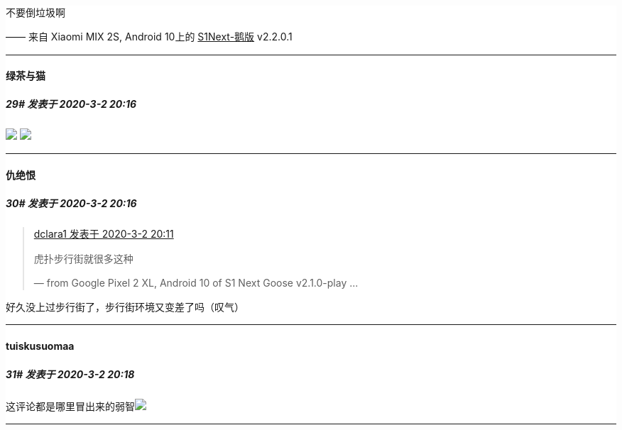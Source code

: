 


不要倒垃圾啊

—— 来自 Xiaomi MIX 2S, Android 10上的 [S1Next-鹅版](https://github.com/ykrank/S1-Next/releases) v2.2.0.1







-----

####  绿茶与猫  
##### 29#       发表于 2020-3-2 20:16



<img src="https://static.saraba1st.com/image/smiley/face2017/217.gif" referrerpolicy="no-referrer">
<img src="https://static.saraba1st.com/image/smiley/face2017/217.gif" referrerpolicy="no-referrer">







-----

####  仇绝恨  
##### 30#       发表于 2020-3-2 20:16



<blockquote><a href="httphttps://bbs.saraba1st.com/2b/forum.php?mod=redirect&amp;goto=findpost&amp;pid=46594933&amp;ptid=1916792" target="_blank">dclara1 发表于 2020-3-2 20:11</a>

虎扑步行街就很多这种


— from Google Pixel 2 XL, Android 10 of S1 Next Goose v2.1.0-play ...</blockquote>
好久没上过步行街了，步行街环境又变差了吗（叹气）







-----

####  tuiskusuomaa  
##### 31#       发表于 2020-3-2 20:18




这评论都是哪里冒出来的弱智<img src="https://static.saraba1st.com/image/smiley/face2017/004.gif" referrerpolicy="no-referrer">







-----
